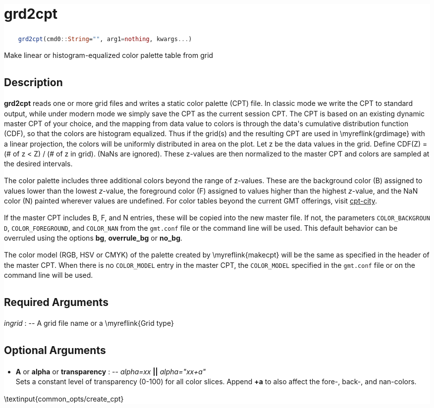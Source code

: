 # grd2cpt

```julia
	grd2cpt(cmd0::String="", arg1=nothing, kwargs...)
```

Make linear or histogram-equalized color palette table from grid

Description
-----------

**grd2cpt** reads one or more grid files and writes a static color palette
(CPT) file. In classic mode we write the CPT to standard output, while under
modern mode we simply save the CPT as the current session CPT.
The CPT is based on an existing dynamic
master CPT of your choice, and the mapping from data value to
colors is through the data's cumulative distribution function (CDF), so
that the colors are histogram equalized. Thus if the grid(s) and the
resulting CPT are used in \myreflink{grdimage} with a linear projection,
the colors will be uniformly distributed in area on the plot. Let z be
the data values in the grid. Define CDF(Z) = (# of z < Z) / (# of z in
grid). (NaNs are ignored). These z-values are then normalized to the
master CPT and colors are sampled at the desired intervals.

The color palette includes three additional colors beyond the range of
z-values. These are the background color (B) assigned to values lower
than the lowest *z*-value, the foreground color (F) assigned to values
higher than the highest *z*-value, and the NaN color (N) painted
wherever values are undefined. For color tables beyond the
current GMT offerings, visit [cpt-city](http://soliton.vm.bytemark.co.uk/pub/cpt-city/).

If the master CPT includes B, F, and N entries, these will be copied into the new master file.
If not, the parameters `COLOR_BACKGROUND`, `COLOR_FOREGROUND`, and `COLOR_NAN` from the
`gmt.conf` file or the command line will be used. This default behavior can be overruled
using the options **bg**, **overrule_bg** or **no_bg**.

The color model (RGB, HSV or CMYK) of the palette created by \myreflink{makecpt}
will be the same as specified in the header of the master CPT. When
there is no `COLOR_MODEL` entry in the master CPT, the
`COLOR_MODEL` specified in the `gmt.conf` file or on the command
line will be used.

Required Arguments
------------------

*ingrid* : -- A grid file name or a \myreflink{Grid type}

Optional Arguments
------------------

- **A** or **alpha** or **transparency** : -- *alpha=xx* **||** *alpha="xx+a"*\
    Sets a constant level of transparency (0-100) for all color slices.
    Append **+a** to also affect the fore-, back-, and nan-colors.

\textinput{common_opts/create_cpt}
